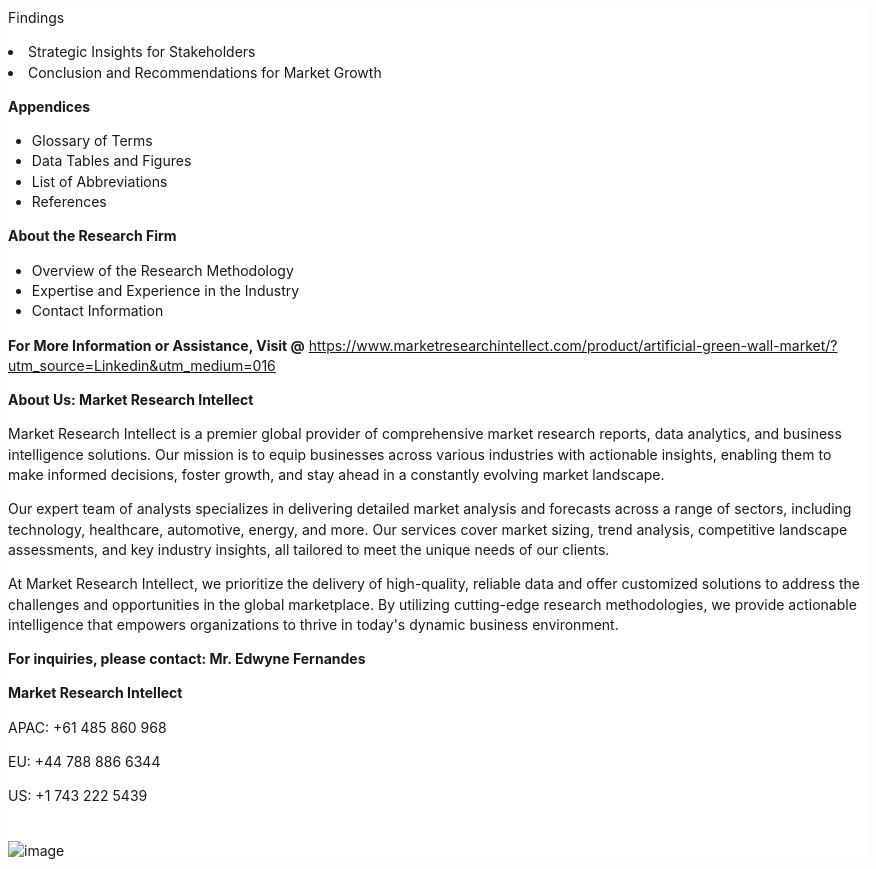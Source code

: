 Findings</li><li>Strategic Insights for Stakeholders</li><li>Conclusion and Recommendations for Market Growth</li></ul><p><strong>Appendices</strong></p><ul><li>Glossary of Terms</li><li>Data Tables and Figures</li><li>List of Abbreviations</li><li>References</li></ul><p><strong>About the Research Firm</strong></p><ul><li>Overview of the Research Methodology</li><li>Expertise and Experience in the Industry</li><li>Contact Information</li></ul></div><div class="article-main__content" data-test-id="publishing-text-block"><p><span class="font-[700]"><strong>For More Information or Assistance, Visit @</strong>&nbsp;<a href="https://www.marketresearchintellect.com/product/artificial-green-wall-market/?utm_source=Linkedin&utm_medium=016">https://www.marketresearchintellect.com/product/artificial-green-wall-market/?utm_source=Linkedin&utm_medium=016</a></span></p><p><strong>About Us: Market Research Intellect</strong></p><p>Market Research Intellect is a premier global provider of comprehensive market research reports, data analytics, and business intelligence solutions. Our mission is to equip businesses across various industries with actionable insights, enabling them to make informed decisions, foster growth, and stay ahead in a constantly evolving market landscape.</p><p>Our expert team of analysts specializes in delivering detailed market analysis and forecasts across a range of sectors, including technology, healthcare, automotive, energy, and more. Our services cover market sizing, trend analysis, competitive landscape assessments, and key industry insights, all tailored to meet the unique needs of our clients.</p><p>At Market Research Intellect, we prioritize the delivery of high-quality, reliable data and offer customized solutions to address the challenges and opportunities in the global marketplace. By utilizing cutting-edge research methodologies, we provide actionable intelligence that empowers organizations to thrive in today's dynamic business environment.</p><p><strong>For inquiries, please contact: Mr. Edwyne Fernandes</strong></p><p><strong>Market Research Intellect</strong></p><p>APAC: +61 485 860 968</p><p>EU: +44 788 886 6344</p><p>US: +1 743 222 5439</p></div><div class="article-main__content" data-test-id="publishing-text-block">&nbsp;</div>
![image](https://github.com/user-attachments/assets/0f5eb1a1-0236-4305-b32c-f110a1864d60)
